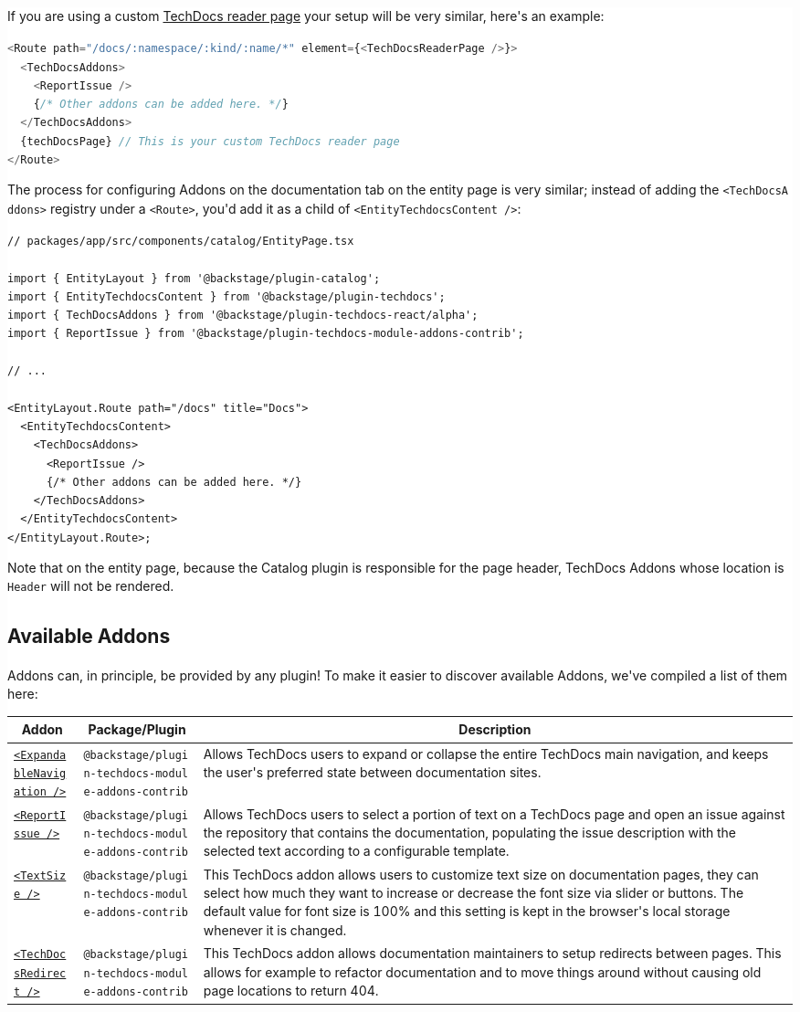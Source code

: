 If you are using a custom [TechDocs reader page](./how-to-guides.md#how-to-customize-the-techdocs-reader-page) your setup will be very similar, here's an example:

```ts
<Route path="/docs/:namespace/:kind/:name/*" element={<TechDocsReaderPage />}>
  <TechDocsAddons>
    <ReportIssue />
    {/* Other addons can be added here. */}
  </TechDocsAddons>
  {techDocsPage} // This is your custom TechDocs reader page
</Route>
```

The process for configuring Addons on the documentation tab on the entity page
is very similar; instead of adding the `<TechDocsAddons>` registry under a
`<Route>`, you'd add it as a child of `<EntityTechdocsContent />`:

```tsx
// packages/app/src/components/catalog/EntityPage.tsx

import { EntityLayout } from '@backstage/plugin-catalog';
import { EntityTechdocsContent } from '@backstage/plugin-techdocs';
import { TechDocsAddons } from '@backstage/plugin-techdocs-react/alpha';
import { ReportIssue } from '@backstage/plugin-techdocs-module-addons-contrib';

// ...

<EntityLayout.Route path="/docs" title="Docs">
  <EntityTechdocsContent>
    <TechDocsAddons>
      <ReportIssue />
      {/* Other addons can be added here. */}
    </TechDocsAddons>
  </EntityTechdocsContent>
</EntityLayout.Route>;
```

Note that on the entity page, because the Catalog plugin is responsible for the
page header, TechDocs Addons whose location is `Header` will not be rendered.

## Available Addons

Addons can, in principle, be provided by any plugin! To make it easier to
discover available Addons, we've compiled a list of them here:

| Addon                                                                                                                        | Package/Plugin                                     | Description                                                                                                                                                                                                                                                                                             |
| ---------------------------------------------------------------------------------------------------------------------------- | -------------------------------------------------- | ------------------------------------------------------------------------------------------------------------------------------------------------------------------------------------------------------------------------------------------------------------------------------------------------------- |
| [`<ExpandableNavigation />`](https://backstage.io/docs/reference/plugin-techdocs-module-addons-contrib.expandablenavigation) | `@backstage/plugin-techdocs-module-addons-contrib` | Allows TechDocs users to expand or collapse the entire TechDocs main navigation, and keeps the user's preferred state between documentation sites.                                                                                                                                                      |
| [`<ReportIssue />`](https://backstage.io/docs/reference/plugin-techdocs-module-addons-contrib.reportissue)                   | `@backstage/plugin-techdocs-module-addons-contrib` | Allows TechDocs users to select a portion of text on a TechDocs page and open an issue against the repository that contains the documentation, populating the issue description with the selected text according to a configurable template.                                                            |
| [`<TextSize />`](https://backstage.io/docs/reference/plugin-techdocs-module-addons-contrib.textsize)                         | `@backstage/plugin-techdocs-module-addons-contrib` | This TechDocs addon allows users to customize text size on documentation pages, they can select how much they want to increase or decrease the font size via slider or buttons. The default value for font size is 100% and this setting is kept in the browser's local storage whenever it is changed. |
| [`<TechDocsRedirect />`](https://backstage.io/docs/reference/plugin-techdocs-module-addons-contrib.techdocsredirect)         | `@backstage/plugin-techdocs-module-addons-contrib` | This TechDocs addon allows documentation maintainers to setup redirects between pages. This allows for example to refactor documentation and to move things around without causing old page locations to return 404.                                                                                    |
